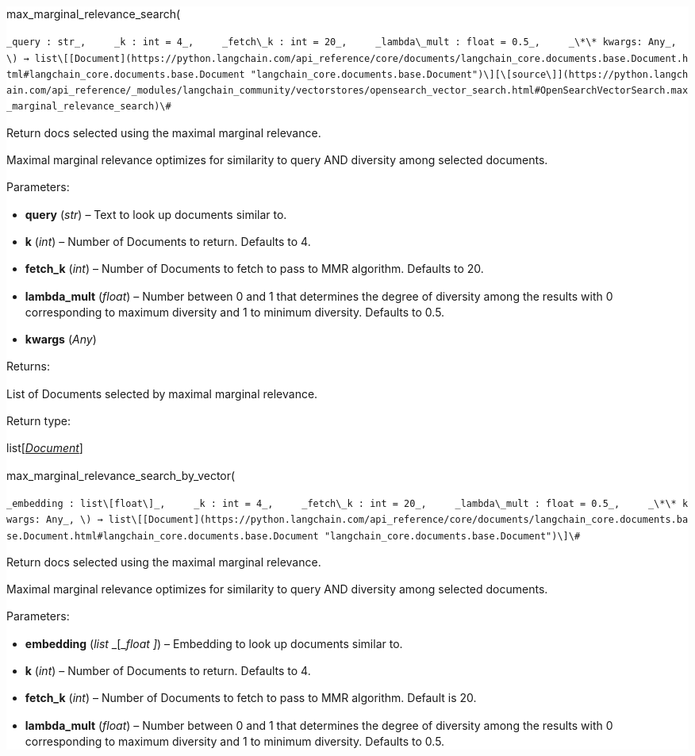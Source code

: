 max\_marginal\_relevance\_search\(

    _query : str_,     _k : int = 4_,     _fetch\_k : int = 20_,     _lambda\_mult : float = 0.5_,     _\*\* kwargs: Any_, \) → list\[[Document](https://python.langchain.com/api_reference/core/documents/langchain_core.documents.base.Document.html#langchain_core.documents.base.Document "langchain_core.documents.base.Document")\][\[source\]](https://python.langchain.com/api_reference/_modules/langchain_community/vectorstores/opensearch_vector_search.html#OpenSearchVectorSearch.max_marginal_relevance_search)\#     

Return docs selected using the maximal marginal relevance.

Maximal marginal relevance optimizes for similarity to query AND diversity among selected documents.

Parameters:     

  * **query** \(_str_\) – Text to look up documents similar to.

  * **k** \(_int_\) – Number of Documents to return. Defaults to 4.

  * **fetch\_k** \(_int_\) – Number of Documents to fetch to pass to MMR algorithm. Defaults to 20.

  * **lambda\_mult** \(_float_\) – Number between 0 and 1 that determines the degree of diversity among the results with 0 corresponding to maximum diversity and 1 to minimum diversity. Defaults to 0.5.

  * **kwargs** \(_Any_\)

Returns:     

List of Documents selected by maximal marginal relevance.

Return type:     

list\[[_Document_](https://python.langchain.com/api_reference/core/documents/langchain_core.documents.base.Document.html#langchain_core.documents.base.Document "langchain_core.documents.base.Document")\]

max\_marginal\_relevance\_search\_by\_vector\(

    _embedding : list\[float\]_,     _k : int = 4_,     _fetch\_k : int = 20_,     _lambda\_mult : float = 0.5_,     _\*\* kwargs: Any_, \) → list\[[Document](https://python.langchain.com/api_reference/core/documents/langchain_core.documents.base.Document.html#langchain_core.documents.base.Document "langchain_core.documents.base.Document")\]\#     

Return docs selected using the maximal marginal relevance.

Maximal marginal relevance optimizes for similarity to query AND diversity among selected documents.

Parameters:     

  * **embedding** \(_list_ _\[__float_ _\]_\) – Embedding to look up documents similar to.

  * **k** \(_int_\) – Number of Documents to return. Defaults to 4.

  * **fetch\_k** \(_int_\) – Number of Documents to fetch to pass to MMR algorithm. Default is 20.

  * **lambda\_mult** \(_float_\) – Number between 0 and 1 that determines the degree of diversity among the results with 0 corresponding to maximum diversity and 1 to minimum diversity. Defaults to 0.5.
